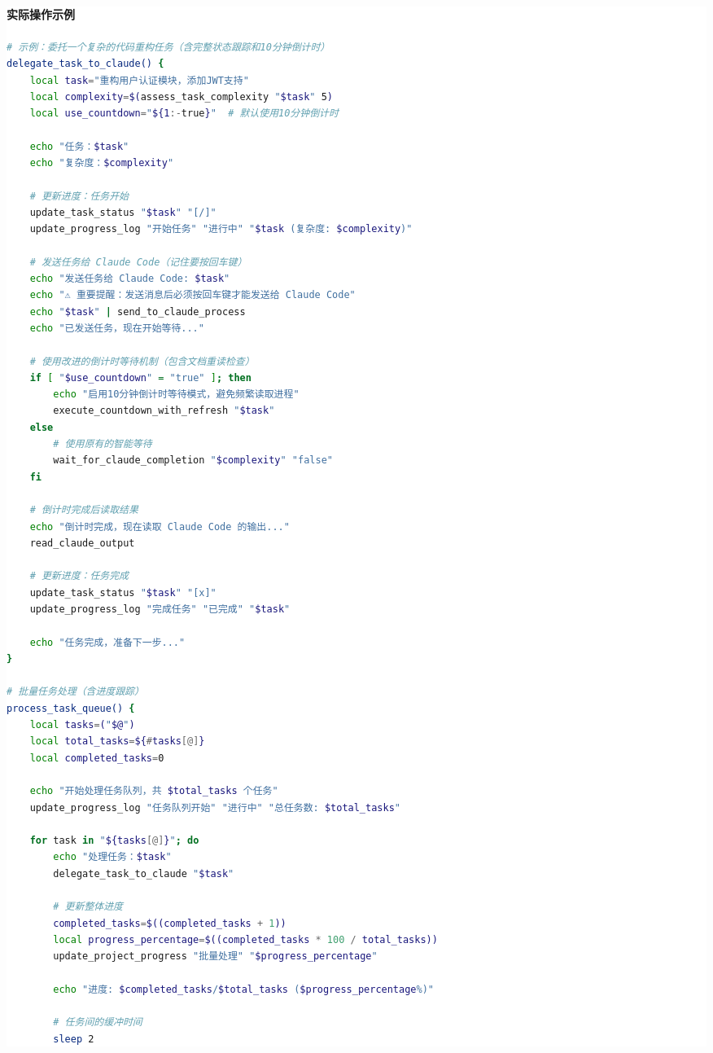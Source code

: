 #### 实际操作示例
```bash
# 示例：委托一个复杂的代码重构任务（含完整状态跟踪和10分钟倒计时）
delegate_task_to_claude() {
    local task="重构用户认证模块，添加JWT支持"
    local complexity=$(assess_task_complexity "$task" 5)
    local use_countdown="${1:-true}"  # 默认使用10分钟倒计时

    echo "任务：$task"
    echo "复杂度：$complexity"

    # 更新进度：任务开始
    update_task_status "$task" "[/]"
    update_progress_log "开始任务" "进行中" "$task (复杂度: $complexity)"

    # 发送任务给 Claude Code（记住要按回车键）
    echo "发送任务给 Claude Code: $task"
    echo "⚠️ 重要提醒：发送消息后必须按回车键才能发送给 Claude Code"
    echo "$task" | send_to_claude_process
    echo "已发送任务，现在开始等待..."

    # 使用改进的倒计时等待机制（包含文档重读检查）
    if [ "$use_countdown" = "true" ]; then
        echo "启用10分钟倒计时等待模式，避免频繁读取进程"
        execute_countdown_with_refresh "$task"
    else
        # 使用原有的智能等待
        wait_for_claude_completion "$complexity" "false"
    fi

    # 倒计时完成后读取结果
    echo "倒计时完成，现在读取 Claude Code 的输出..."
    read_claude_output

    # 更新进度：任务完成
    update_task_status "$task" "[x]"
    update_progress_log "完成任务" "已完成" "$task"

    echo "任务完成，准备下一步..."
}

# 批量任务处理（含进度跟踪）
process_task_queue() {
    local tasks=("$@")
    local total_tasks=${#tasks[@]}
    local completed_tasks=0

    echo "开始处理任务队列，共 $total_tasks 个任务"
    update_progress_log "任务队列开始" "进行中" "总任务数: $total_tasks"

    for task in "${tasks[@]}"; do
        echo "处理任务：$task"
        delegate_task_to_claude "$task"

        # 更新整体进度
        completed_tasks=$((completed_tasks + 1))
        local progress_percentage=$((completed_tasks * 100 / total_tasks))
        update_project_progress "批量处理" "$progress_percentage"

        echo "进度: $completed_tasks/$total_tasks ($progress_percentage%)"

        # 任务间的缓冲时间
        sleep 2
```